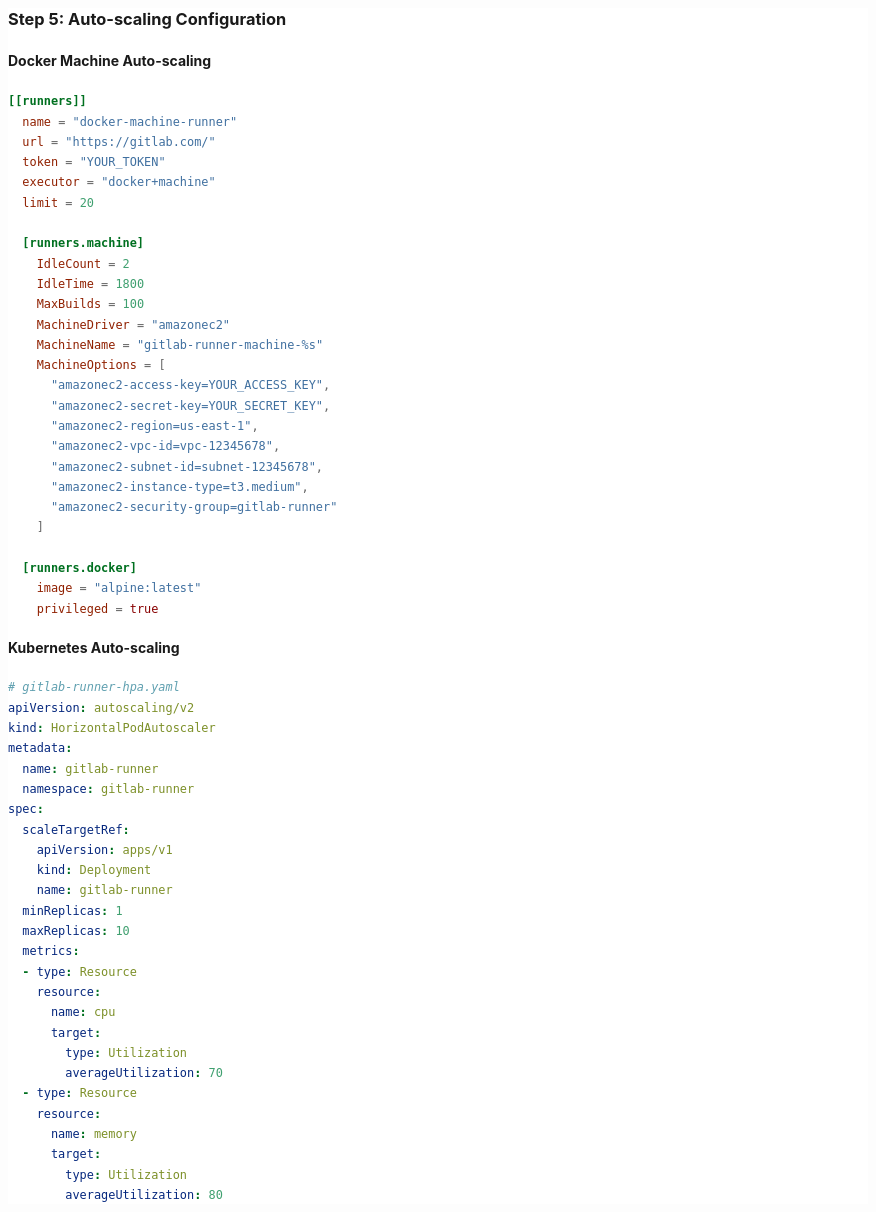 ### Step 5: Auto-scaling Configuration

#### Docker Machine Auto-scaling

```toml
[[runners]]
  name = "docker-machine-runner"
  url = "https://gitlab.com/"
  token = "YOUR_TOKEN"
  executor = "docker+machine"
  limit = 20
  
  [runners.machine]
    IdleCount = 2
    IdleTime = 1800
    MaxBuilds = 100
    MachineDriver = "amazonec2"
    MachineName = "gitlab-runner-machine-%s"
    MachineOptions = [
      "amazonec2-access-key=YOUR_ACCESS_KEY",
      "amazonec2-secret-key=YOUR_SECRET_KEY",
      "amazonec2-region=us-east-1",
      "amazonec2-vpc-id=vpc-12345678",
      "amazonec2-subnet-id=subnet-12345678",
      "amazonec2-instance-type=t3.medium",
      "amazonec2-security-group=gitlab-runner"
    ]
  
  [runners.docker]
    image = "alpine:latest"
    privileged = true
```

#### Kubernetes Auto-scaling

```yaml
# gitlab-runner-hpa.yaml
apiVersion: autoscaling/v2
kind: HorizontalPodAutoscaler
metadata:
  name: gitlab-runner
  namespace: gitlab-runner
spec:
  scaleTargetRef:
    apiVersion: apps/v1
    kind: Deployment
    name: gitlab-runner
  minReplicas: 1
  maxReplicas: 10
  metrics:
  - type: Resource
    resource:
      name: cpu
      target:
        type: Utilization
        averageUtilization: 70
  - type: Resource
    resource:
      name: memory
      target:
        type: Utilization
        averageUtilization: 80
```
